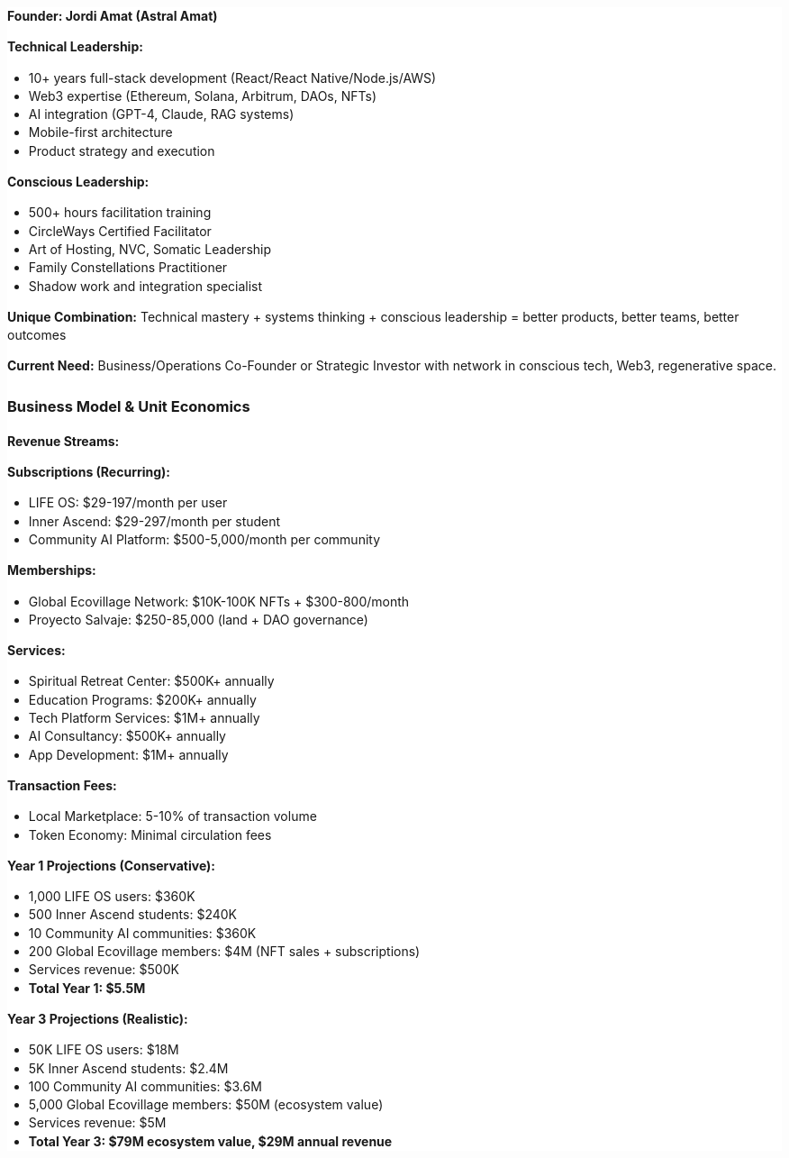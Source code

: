 **Founder: Jordi Amat (Astral Amat)**

**Technical Leadership:**
- 10+ years full-stack development (React/React Native/Node.js/AWS)
- Web3 expertise (Ethereum, Solana, Arbitrum, DAOs, NFTs)
- AI integration (GPT-4, Claude, RAG systems)
- Mobile-first architecture
- Product strategy and execution

**Conscious Leadership:**
- 500+ hours facilitation training
- CircleWays Certified Facilitator
- Art of Hosting, NVC, Somatic Leadership
- Family Constellations Practitioner
- Shadow work and integration specialist

**Unique Combination:** Technical mastery + systems thinking + conscious leadership = better products, better teams, better outcomes

**Current Need:** Business/Operations Co-Founder or Strategic Investor with network in conscious tech, Web3, regenerative space.

### Business Model & Unit Economics

**Revenue Streams:**

**Subscriptions (Recurring):**
- LIFE OS: $29-197/month per user
- Inner Ascend: $29-297/month per student
- Community AI Platform: $500-5,000/month per community

**Memberships:**
- Global Ecovillage Network: $10K-100K NFTs + $300-800/month
- Proyecto Salvaje: $250-85,000 (land + DAO governance)

**Services:**
- Spiritual Retreat Center: $500K+ annually
- Education Programs: $200K+ annually
- Tech Platform Services: $1M+ annually
- AI Consultancy: $500K+ annually
- App Development: $1M+ annually

**Transaction Fees:**
- Local Marketplace: 5-10% of transaction volume
- Token Economy: Minimal circulation fees

**Year 1 Projections (Conservative):**
- 1,000 LIFE OS users: $360K
- 500 Inner Ascend students: $240K
- 10 Community AI communities: $360K
- 200 Global Ecovillage members: $4M (NFT sales + subscriptions)
- Services revenue: $500K
- **Total Year 1: $5.5M**

**Year 3 Projections (Realistic):**
- 50K LIFE OS users: $18M
- 5K Inner Ascend students: $2.4M
- 100 Community AI communities: $3.6M
- 5,000 Global Ecovillage members: $50M (ecosystem value)
- Services revenue: $5M
- **Total Year 3: $79M ecosystem value, $29M annual revenue**
